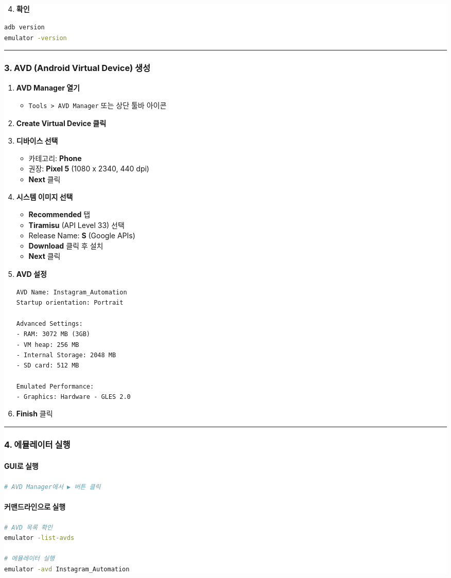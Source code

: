 4. **확인**
```bash
adb version
emulator -version
```

---

### 3. AVD (Android Virtual Device) 생성

1. **AVD Manager 열기**
   - `Tools > AVD Manager` 또는 상단 툴바 아이콘

2. **Create Virtual Device 클릭**

3. **디바이스 선택**
   - 카테고리: **Phone**
   - 권장: **Pixel 5** (1080 x 2340, 440 dpi)
   - **Next** 클릭

4. **시스템 이미지 선택**
   - **Recommended** 탭
   - **Tiramisu** (API Level 33) 선택
   - Release Name: **S** (Google APIs)
   - **Download** 클릭 후 설치
   - **Next** 클릭

5. **AVD 설정**
   ```
   AVD Name: Instagram_Automation
   Startup orientation: Portrait

   Advanced Settings:
   - RAM: 3072 MB (3GB)
   - VM heap: 256 MB
   - Internal Storage: 2048 MB
   - SD card: 512 MB

   Emulated Performance:
   - Graphics: Hardware - GLES 2.0
   ```

6. **Finish** 클릭

---

### 4. 에뮬레이터 실행

#### GUI로 실행
```bash
# AVD Manager에서 ▶️ 버튼 클릭
```

#### 커맨드라인으로 실행
```bash
# AVD 목록 확인
emulator -list-avds

# 에뮬레이터 실행
emulator -avd Instagram_Automation
```
